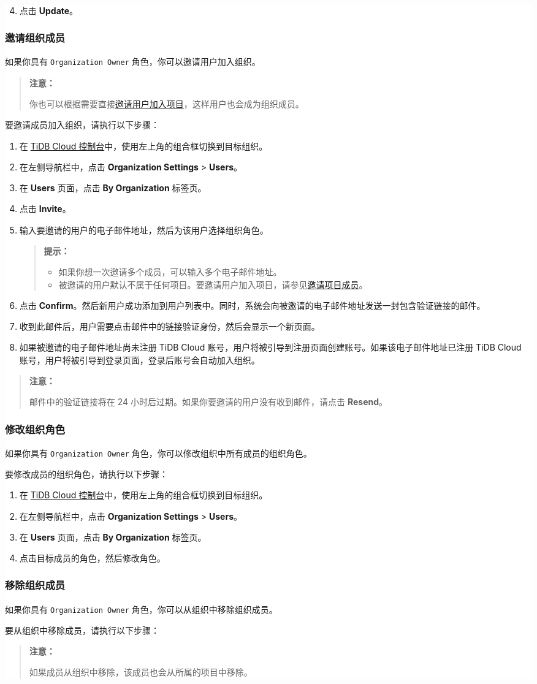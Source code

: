 4. 点击 **Update**。

### 邀请组织成员

如果你具有 `Organization Owner` 角色，你可以邀请用户加入组织。

> **注意：**
>
> 你也可以根据需要直接[邀请用户加入项目](#邀请项目成员)，这样用户也会成为组织成员。

要邀请成员加入组织，请执行以下步骤：

1. 在 [TiDB Cloud 控制台](https://tidbcloud.com)中，使用左上角的组合框切换到目标组织。

2. 在左侧导航栏中，点击 **Organization Settings** > **Users**。

3. 在 **Users** 页面，点击 **By Organization** 标签页。

4. 点击 **Invite**。

5. 输入要邀请的用户的电子邮件地址，然后为该用户选择组织角色。

    > **提示：**
    >
    > - 如果你想一次邀请多个成员，可以输入多个电子邮件地址。
    > - 被邀请的用户默认不属于任何项目。要邀请用户加入项目，请参见[邀请项目成员](#邀请项目成员)。

6. 点击 **Confirm**。然后新用户成功添加到用户列表中。同时，系统会向被邀请的电子邮件地址发送一封包含验证链接的邮件。

7. 收到此邮件后，用户需要点击邮件中的链接验证身份，然后会显示一个新页面。

8. 如果被邀请的电子邮件地址尚未注册 TiDB Cloud 账号，用户将被引导到注册页面创建账号。如果该电子邮件地址已注册 TiDB Cloud 账号，用户将被引导到登录页面，登录后账号会自动加入组织。

> **注意：**
>
> 邮件中的验证链接将在 24 小时后过期。如果你要邀请的用户没有收到邮件，请点击 **Resend**。

### 修改组织角色

如果你具有 `Organization Owner` 角色，你可以修改组织中所有成员的组织角色。

要修改成员的组织角色，请执行以下步骤：

1. 在 [TiDB Cloud 控制台](https://tidbcloud.com)中，使用左上角的组合框切换到目标组织。

2. 在左侧导航栏中，点击 **Organization Settings** > **Users**。

3. 在 **Users** 页面，点击 **By Organization** 标签页。

4. 点击目标成员的角色，然后修改角色。

### 移除组织成员

如果你具有 `Organization Owner` 角色，你可以从组织中移除组织成员。

要从组织中移除成员，请执行以下步骤：

> **注意：**
>
> 如果成员从组织中移除，该成员也会从所属的项目中移除。
